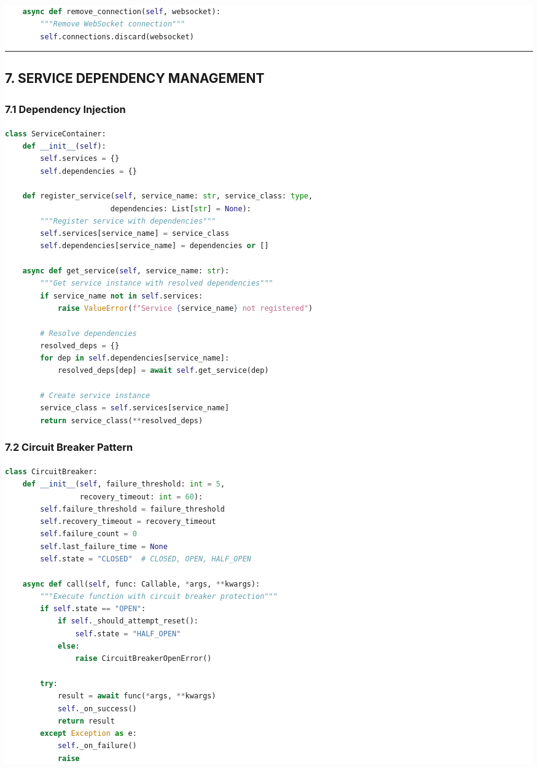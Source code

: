 ```python
    async def remove_connection(self, websocket):
        """Remove WebSocket connection"""
        self.connections.discard(websocket)
```

---

## 7. SERVICE DEPENDENCY MANAGEMENT

### 7.1 Dependency Injection
```python
class ServiceContainer:
    def __init__(self):
        self.services = {}
        self.dependencies = {}
    
    def register_service(self, service_name: str, service_class: type, 
                        dependencies: List[str] = None):
        """Register service with dependencies"""
        self.services[service_name] = service_class
        self.dependencies[service_name] = dependencies or []
    
    async def get_service(self, service_name: str):
        """Get service instance with resolved dependencies"""
        if service_name not in self.services:
            raise ValueError(f"Service {service_name} not registered")
        
        # Resolve dependencies
        resolved_deps = {}
        for dep in self.dependencies[service_name]:
            resolved_deps[dep] = await self.get_service(dep)
        
        # Create service instance
        service_class = self.services[service_name]
        return service_class(**resolved_deps)
```

### 7.2 Circuit Breaker Pattern
```python
class CircuitBreaker:
    def __init__(self, failure_threshold: int = 5, 
                 recovery_timeout: int = 60):
        self.failure_threshold = failure_threshold
        self.recovery_timeout = recovery_timeout
        self.failure_count = 0
        self.last_failure_time = None
        self.state = "CLOSED"  # CLOSED, OPEN, HALF_OPEN
    
    async def call(self, func: Callable, *args, **kwargs):
        """Execute function with circuit breaker protection"""
        if self.state == "OPEN":
            if self._should_attempt_reset():
                self.state = "HALF_OPEN"
            else:
                raise CircuitBreakerOpenError()
        
        try:
            result = await func(*args, **kwargs)
            self._on_success()
            return result
        except Exception as e:
            self._on_failure()
            raise
```